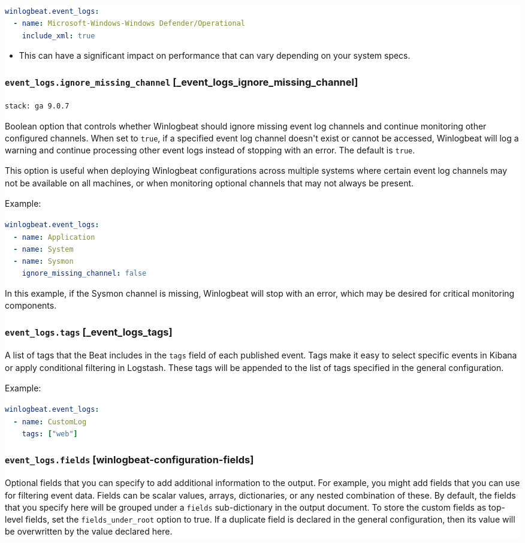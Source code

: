 ```yaml
winlogbeat.event_logs:
  - name: Microsoft-Windows-Windows Defender/Operational
    include_xml: true
```

* This can have a significant impact on performance that can vary depending on your system specs.


### `event_logs.ignore_missing_channel` [_event_logs_ignore_missing_channel]

```{applies_to}
stack: ga 9.0.7
```

Boolean option that controls whether Winlogbeat should ignore missing event log channels and continue monitoring other configured channels. When set to `true`, if a specified event log channel doesn't exist or cannot be accessed, Winlogbeat will log a warning and continue processing other event logs instead of stopping with an error. The default is `true`.

This option is useful when deploying Winlogbeat configurations across multiple systems where certain event log channels may not be available on all machines, or when monitoring optional channels that may not always be present.

Example:

```yaml
winlogbeat.event_logs:
  - name: Application
  - name: System 
  - name: Sysmon
    ignore_missing_channel: false
```

In this example, if the Sysmon channel is missing, Winlogbeat will stop with an error, which may be desired for critical monitoring components.


### `event_logs.tags` [_event_logs_tags]

A list of tags that the Beat includes in the `tags` field of each published event. Tags make it easy to select specific events in Kibana or apply conditional filtering in Logstash. These tags will be appended to the list of tags specified in the general configuration.

Example:

```yaml
winlogbeat.event_logs:
  - name: CustomLog
    tags: ["web"]
```


### `event_logs.fields` [winlogbeat-configuration-fields]

Optional fields that you can specify to add additional information to the output. For example, you might add fields that you can use for filtering event data. Fields can be scalar values, arrays, dictionaries, or any nested combination of these. By default, the fields that you specify here will be grouped under a `fields` sub-dictionary in the output document. To store the custom fields as top-level fields, set the `fields_under_root` option to true. If a duplicate field is declared in the general configuration, then its value will be overwritten by the value declared here.
